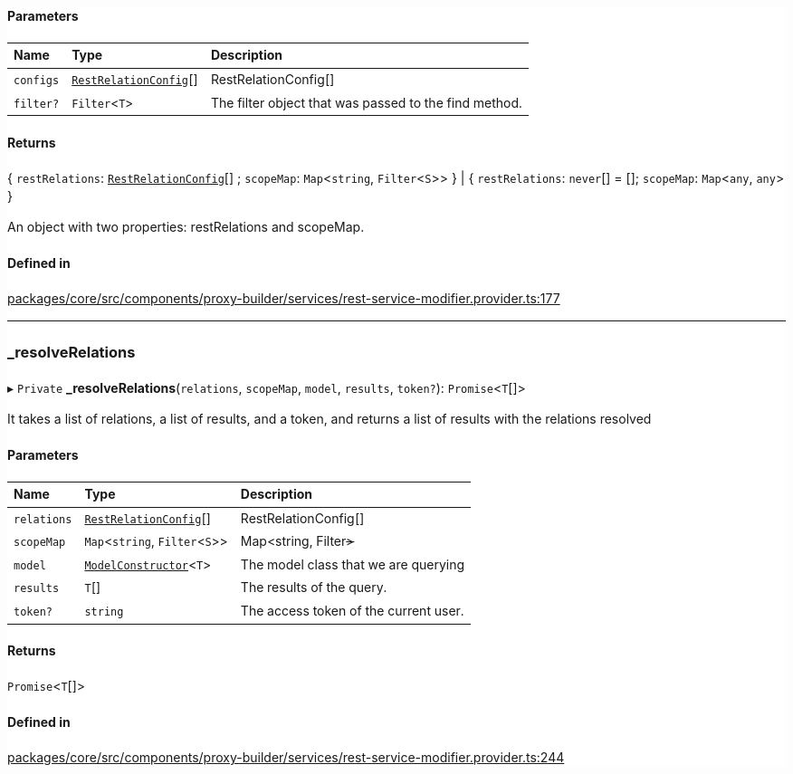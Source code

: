 #### Parameters

| Name | Type | Description |
| :------ | :------ | :------ |
| `configs` | [`RestRelationConfig`](../modules.md#restrelationconfig)[] | RestRelationConfig[] |
| `filter?` | `Filter`<`T`\> | The filter object that was passed to the find method. |

#### Returns

{ `restRelations`: [`RestRelationConfig`](../modules.md#restrelationconfig)[] ; `scopeMap`: `Map`<`string`, `Filter`<`S`\>\>  } \| { `restRelations`: `never`[] = []; `scopeMap`: `Map`<`any`, `any`\>  }

An object with two properties: restRelations and scopeMap.

#### Defined in

[packages/core/src/components/proxy-builder/services/rest-service-modifier.provider.ts:177](https://github.com/sourcefuse/loopback4-microservice-catalog/blob/93a7f917/packages/core/src/components/proxy-builder/services/rest-service-modifier.provider.ts#L177)

___

### \_resolveRelations

▸ `Private` **_resolveRelations**(`relations`, `scopeMap`, `model`, `results`, `token?`): `Promise`<`T`[]\>

It takes a list of relations, a list of results, and a token, and returns a list of results with the
relations resolved

#### Parameters

| Name | Type | Description |
| :------ | :------ | :------ |
| `relations` | [`RestRelationConfig`](../modules.md#restrelationconfig)[] | RestRelationConfig[] |
| `scopeMap` | `Map`<`string`, `Filter`<`S`\>\> | Map<string, Filter<S>> |
| `model` | [`ModelConstructor`](../modules.md#modelconstructor)<`T`\> | The model class that we are querying |
| `results` | `T`[] | The results of the query. |
| `token?` | `string` | The access token of the current user. |

#### Returns

`Promise`<`T`[]\>

#### Defined in

[packages/core/src/components/proxy-builder/services/rest-service-modifier.provider.ts:244](https://github.com/sourcefuse/loopback4-microservice-catalog/blob/93a7f917/packages/core/src/components/proxy-builder/services/rest-service-modifier.provider.ts#L244)
